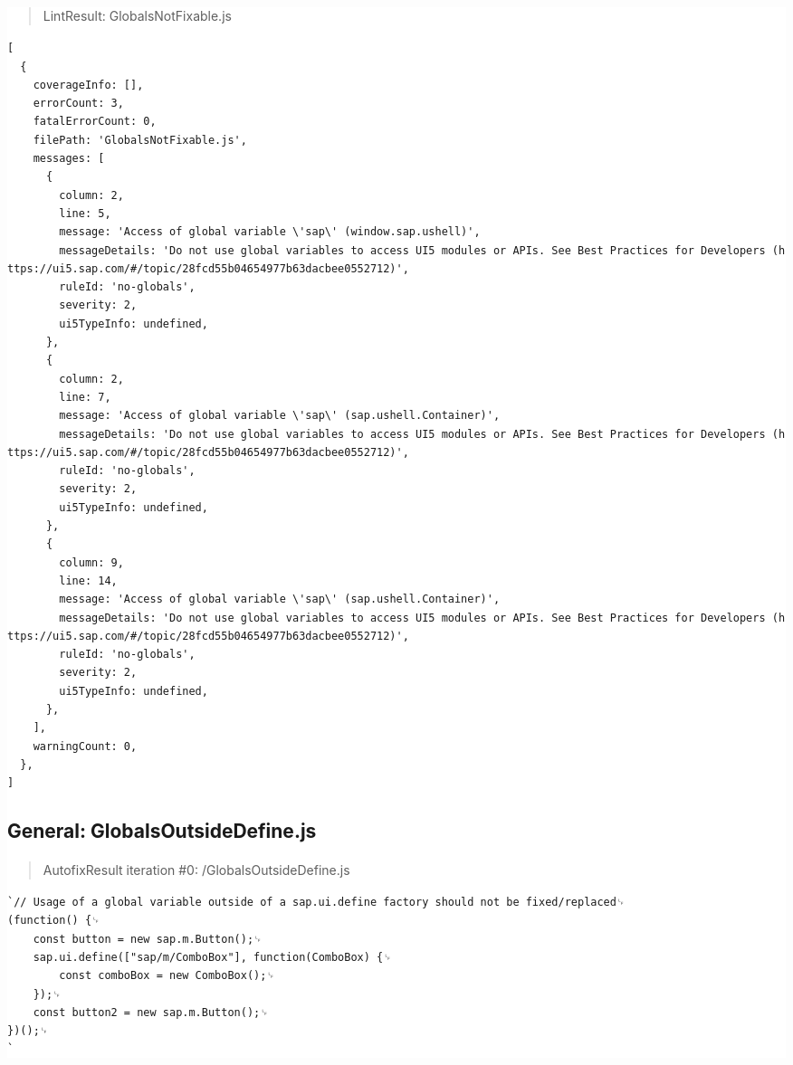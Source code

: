 > LintResult: GlobalsNotFixable.js

    [
      {
        coverageInfo: [],
        errorCount: 3,
        fatalErrorCount: 0,
        filePath: 'GlobalsNotFixable.js',
        messages: [
          {
            column: 2,
            line: 5,
            message: 'Access of global variable \'sap\' (window.sap.ushell)',
            messageDetails: 'Do not use global variables to access UI5 modules or APIs. See Best Practices for Developers (https://ui5.sap.com/#/topic/28fcd55b04654977b63dacbee0552712)',
            ruleId: 'no-globals',
            severity: 2,
            ui5TypeInfo: undefined,
          },
          {
            column: 2,
            line: 7,
            message: 'Access of global variable \'sap\' (sap.ushell.Container)',
            messageDetails: 'Do not use global variables to access UI5 modules or APIs. See Best Practices for Developers (https://ui5.sap.com/#/topic/28fcd55b04654977b63dacbee0552712)',
            ruleId: 'no-globals',
            severity: 2,
            ui5TypeInfo: undefined,
          },
          {
            column: 9,
            line: 14,
            message: 'Access of global variable \'sap\' (sap.ushell.Container)',
            messageDetails: 'Do not use global variables to access UI5 modules or APIs. See Best Practices for Developers (https://ui5.sap.com/#/topic/28fcd55b04654977b63dacbee0552712)',
            ruleId: 'no-globals',
            severity: 2,
            ui5TypeInfo: undefined,
          },
        ],
        warningCount: 0,
      },
    ]

## General: GlobalsOutsideDefine.js

> AutofixResult iteration #0: /GlobalsOutsideDefine.js

    `// Usage of a global variable outside of a sap.ui.define factory should not be fixed/replaced␊
    (function() {␊
    	const button = new sap.m.Button();␊
    	sap.ui.define(["sap/m/ComboBox"], function(ComboBox) {␊
    		const comboBox = new ComboBox();␊
    	});␊
    	const button2 = new sap.m.Button();␊
    })();␊
    `
